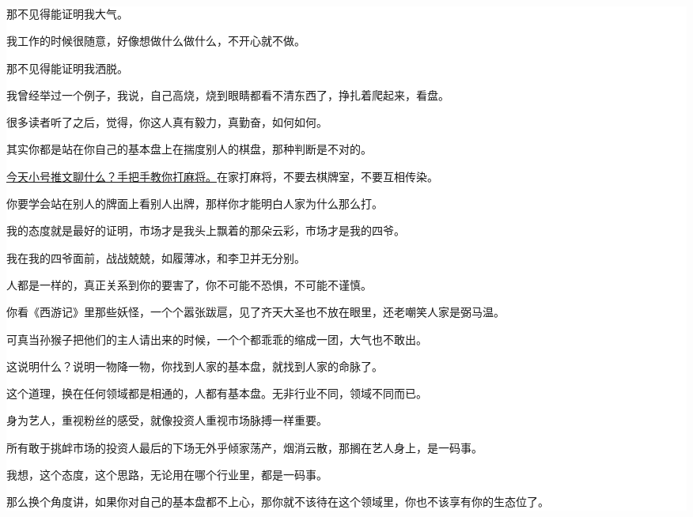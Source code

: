   

那不见得能证明我大气。

  

我工作的时候很随意，好像想做什么做什么，不开心就不做。

  

那不见得能证明我洒脱。  

  

我曾经举过一个例子，我说，自己高烧，烧到眼睛都看不清东西了，挣扎着爬起来，看盘。  

  

很多读者听了之后，觉得，你这人真有毅力，真勤奋，如何如何。  

  

其实你都是站在你自己的基本盘上在揣度别人的棋盘，那种判断是不对的。

  

[今天小号推文聊什么？手把手教你打麻将。](https://mp.weixin.qq.com/s?__biz=MzU3NDc5Nzc0NQ==&mid=2247505800&idx=1&sn=0a6049713839de72c26ee7975c0ddf83&chksm=fd2e7556ca59fc407b15e2330682d4ad3e3263b36f06b64816f165ec78a397b152d650365239&token=443163514&lang=zh_CN&scene=21#wechat_redirect)在家打麻将，不要去棋牌室，不要互相传染。

  

你要学会站在别人的牌面上看别人出牌，那样你才能明白人家为什么那么打。

  

我的态度就是最好的证明，市场才是我头上飘着的那朵云彩，市场才是我的四爷。  

  

我在我的四爷面前，战战兢兢，如履薄冰，和李卫并无分别。

  

人都是一样的，真正关系到你的要害了，你不可能不恐惧，不可能不谨慎。  

  

你看《西游记》里那些妖怪，一个个嚣张跋扈，见了齐天大圣也不放在眼里，还老嘲笑人家是弼马温。  

  

可真当孙猴子把他们的主人请出来的时候，一个个都乖乖的缩成一团，大气也不敢出。

  

这说明什么？说明一物降一物，你找到人家的基本盘，就找到人家的命脉了。  

  

这个道理，换在任何领域都是相通的，人都有基本盘。无非行业不同，领域不同而已。

  

身为艺人，重视粉丝的感受，就像投资人重视市场脉搏一样重要。

  

所有敢于挑衅市场的投资人最后的下场无外乎倾家荡产，烟消云散，那搁在艺人身上，是一码事。  

  

我想，这个态度，这个思路，无论用在哪个行业里，都是一码事。

  

那么换个角度讲，如果你对自己的基本盘都不上心，那你就不该待在这个领域里，你也不该享有你的生态位了。

